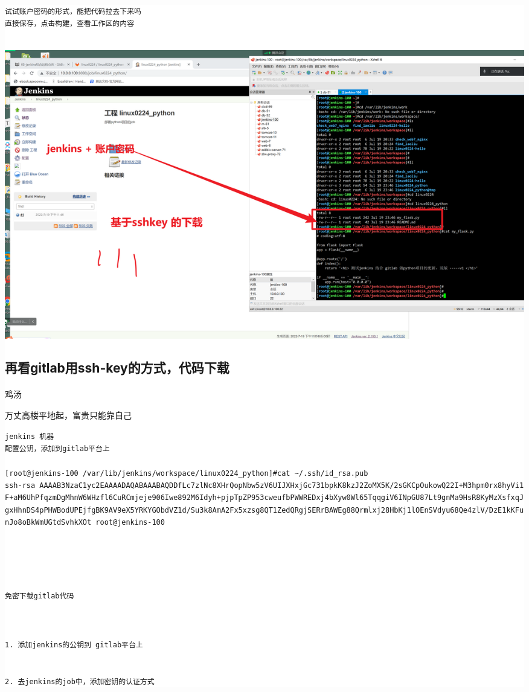 

```
试试账户密码的形式，能把代码拉去下来吗
直接保存，点击构建，查看工作区的内容


```

![1658216848998](pic/1658216848998.png)





## 再看gitlab用ssh-key的方式，代码下载

鸡汤

万丈高楼平地起，富贵只能靠自己



```
jenkins 机器
配置公钥，添加到gitlab平台上

[root@jenkins-100 /var/lib/jenkins/workspace/linux0224_python]#cat ~/.ssh/id_rsa.pub 
ssh-rsa AAAAB3NzaC1yc2EAAAADAQABAAABAQDDfLc7zlNc8XHrQopNbw5zV6UIJXHxjGc731bpkK8kzJ2ZoMX5K/2sGKCpOukowQ22I+M3hpm0rx8hyVi1F+aM6UhPfqzmDgMhnW6WHzfl6CuRCmjeje906Iwe892M6Idyh+pjpTpZP953cweufbPWWREDxj4bXyw0Wl65TqqgiV6INpGU87Lt9gnMa9HsR8KyMzXsfxqJgxHhnDS4pPHWBodUPEjfgBK9AV9eX5YRKYGObdVZ1d/Su3k8AmA2Fx5xzsg8QT1ZedQRgjSERrBAWEg88Qrmlxj28HbKj1lOEnSVdyu68Qe4zlV/DzE1kKFunJo8oBkWmUGtdSvhkXOt root@jenkins-100





免密下载gitlab代码



1. 添加jenkins的公钥到 gitlab平台上


2. 去jenkins的job中，添加密钥的认证方式
```